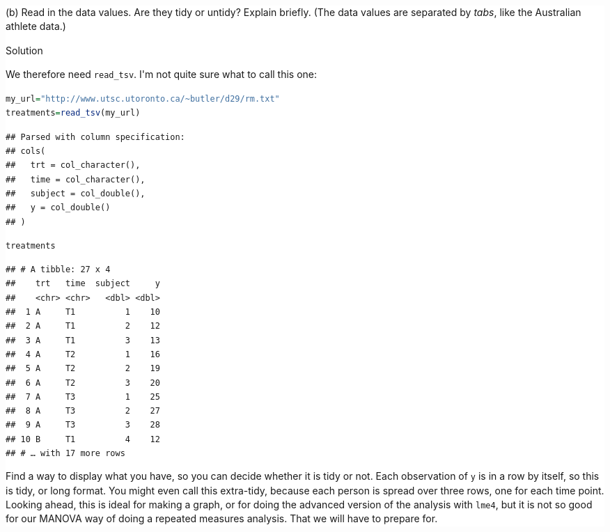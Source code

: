 
(b) Read in the data values. Are they tidy or untidy?  Explain
briefly. (The data values are separated by *tabs*, like the
Australian athlete data.)

Solution


We therefore need `read_tsv`. I'm not quite sure what to
call this one:

```r
my_url="http://www.utsc.utoronto.ca/~butler/d29/rm.txt"
treatments=read_tsv(my_url)
```

```
## Parsed with column specification:
## cols(
##   trt = col_character(),
##   time = col_character(),
##   subject = col_double(),
##   y = col_double()
## )
```

```r
treatments
```

```
## # A tibble: 27 x 4
##    trt   time  subject     y
##    <chr> <chr>   <dbl> <dbl>
##  1 A     T1          1    10
##  2 A     T1          2    12
##  3 A     T1          3    13
##  4 A     T2          1    16
##  5 A     T2          2    19
##  6 A     T2          3    20
##  7 A     T3          1    25
##  8 A     T3          2    27
##  9 A     T3          3    28
## 10 B     T1          4    12
## # … with 17 more rows
```

     
Find a way to display what you have, so you can decide whether it is
tidy or not.
Each observation of `y` is in a row by itself, so this is
tidy, or long format. You might even call this extra-tidy, because
each person is spread over three rows, one for each time point.
Looking ahead, this is ideal for making a graph, or for doing the
advanced version of the analysis with `lme4`, but it is not
so good for our MANOVA way of doing a repeated measures
analysis. That we will have to prepare for.
